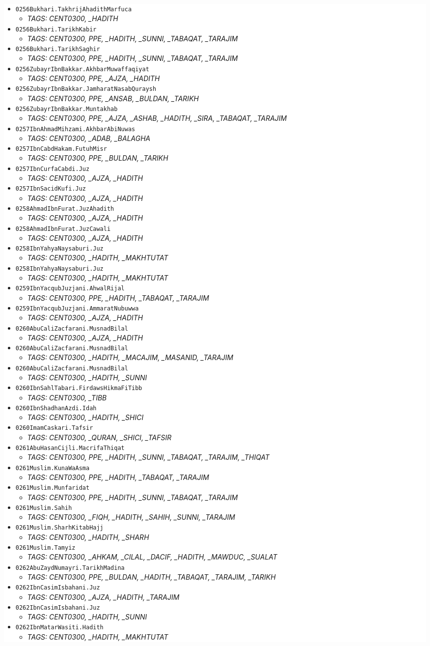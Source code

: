  * `0256Bukhari.TakhrijAhadithMarfuca `
	- *TAGS: CENT0300, _HADITH*
 * `0256Bukhari.TarikhKabir `
	- *TAGS: CENT0300, PPE, _HADITH, _SUNNI, _TABAQAT, _TARAJIM*
 * `0256Bukhari.TarikhSaghir `
	- *TAGS: CENT0300, PPE, _HADITH, _SUNNI, _TABAQAT, _TARAJIM*
 * `0256ZubayrIbnBakkar.AkhbarMuwaffaqiyat `
	- *TAGS: CENT0300, PPE, _AJZA, _HADITH*
 * `0256ZubayrIbnBakkar.JamharatNasabQuraysh `
	- *TAGS: CENT0300, PPE, _ANSAB, _BULDAN, _TARIKH*
 * `0256ZubayrIbnBakkar.Muntakhab `
	- *TAGS: CENT0300, PPE, _AJZA, _ASHAB, _HADITH, _SIRA, _TABAQAT, _TARAJIM*
 * `0257IbnAhmadMihzami.AkhbarAbiNuwas `
	- *TAGS: CENT0300, _ADAB, _BALAGHA*
 * `0257IbnCabdHakam.FutuhMisr `
	- *TAGS: CENT0300, PPE, _BULDAN, _TARIKH*
 * `0257IbnCurfaCabdi.Juz `
	- *TAGS: CENT0300, _AJZA, _HADITH*
 * `0257IbnSacidKufi.Juz `
	- *TAGS: CENT0300, _AJZA, _HADITH*
 * `0258AhmadIbnFurat.JuzAhadith `
	- *TAGS: CENT0300, _AJZA, _HADITH*
 * `0258AhmadIbnFurat.JuzCawali `
	- *TAGS: CENT0300, _AJZA, _HADITH*
 * `0258IbnYahyaNaysaburi.Juz `
	- *TAGS: CENT0300, _HADITH, _MAKHTUTAT*
 * `0258IbnYahyaNaysaburi.Juz `
	- *TAGS: CENT0300, _HADITH, _MAKHTUTAT*
 * `0259IbnYacqubJuzjani.AhwalRijal `
	- *TAGS: CENT0300, PPE, _HADITH, _TABAQAT, _TARAJIM*
 * `0259IbnYacqubJuzjani.AmmaratNubuwwa `
	- *TAGS: CENT0300, _AJZA, _HADITH*
 * `0260AbuCaliZacfarani.MusnadBilal `
	- *TAGS: CENT0300, _AJZA, _HADITH*
 * `0260AbuCaliZacfarani.MusnadBilal `
	- *TAGS: CENT0300, _HADITH, _MACAJIM, _MASANID, _TARAJIM*
 * `0260AbuCaliZacfarani.MusnadBilal `
	- *TAGS: CENT0300, _HADITH, _SUNNI*
 * `0260IbnSahlTabari.FirdawsHikmaFiTibb `
	- *TAGS: CENT0300, _TIBB*
 * `0260IbnShadhanAzdi.Idah `
	- *TAGS: CENT0300, _HADITH, _SHICI*
 * `0260ImamCaskari.Tafsir `
	- *TAGS: CENT0300, _QURAN, _SHICI, _TAFSIR*
 * `0261AbuHasanCijli.MacrifaThiqat `
	- *TAGS: CENT0300, PPE, _HADITH, _SUNNI, _TABAQAT, _TARAJIM, _THIQAT*
 * `0261Muslim.KunaWaAsma `
	- *TAGS: CENT0300, PPE, _HADITH, _TABAQAT, _TARAJIM*
 * `0261Muslim.Munfaridat `
	- *TAGS: CENT0300, PPE, _HADITH, _SUNNI, _TABAQAT, _TARAJIM*
 * `0261Muslim.Sahih `
	- *TAGS: CENT0300, _FIQH, _HADITH, _SAHIH, _SUNNI, _TARAJIM*
 * `0261Muslim.SharhKitabHajj `
	- *TAGS: CENT0300, _HADITH, _SHARH*
 * `0261Muslim.Tamyiz `
	- *TAGS: CENT0300, _AHKAM, _CILAL, _DACIF, _HADITH, _MAWDUC, _SUALAT*
 * `0262AbuZaydNumayri.TarikhMadina `
	- *TAGS: CENT0300, PPE, _BULDAN, _HADITH, _TABAQAT, _TARAJIM, _TARIKH*
 * `0262IbnCasimIsbahani.Juz `
	- *TAGS: CENT0300, _AJZA, _HADITH, _TARAJIM*
 * `0262IbnCasimIsbahani.Juz `
	- *TAGS: CENT0300, _HADITH, _SUNNI*
 * `0262IbnMatarWasiti.Hadith `
	- *TAGS: CENT0300, _HADITH, _MAKHTUTAT*